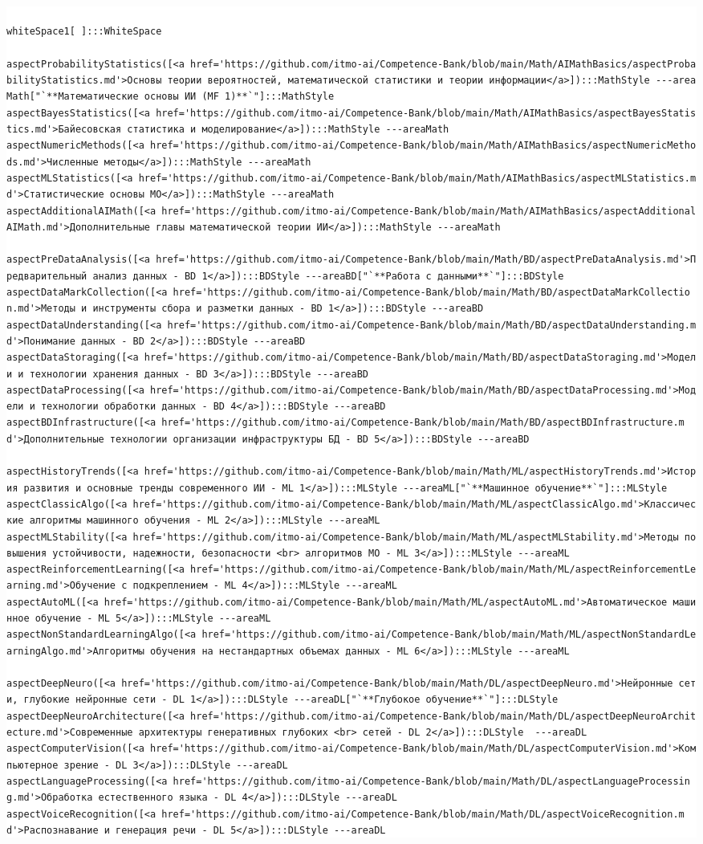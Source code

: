 ```mermaid

whiteSpace1[ ]:::WhiteSpace

aspectProbabilityStatistics([<a href='https://github.com/itmo-ai/Competence-Bank/blob/main/Math/AIMathBasics/aspectProbabilityStatistics.md'>Основы теории вероятностей, математической статистики и теории информации</a>]):::MathStyle ---areaMath["`**Математические основы ИИ (MF 1)**`"]:::MathStyle
aspectBayesStatistics([<a href='https://github.com/itmo-ai/Competence-Bank/blob/main/Math/AIMathBasics/aspectBayesStatistics.md'>Байесовская статистика и моделирование</a>]):::MathStyle ---areaMath
aspectNumericMethods([<a href='https://github.com/itmo-ai/Competence-Bank/blob/main/Math/AIMathBasics/aspectNumericMethods.md'>Численные методы</a>]):::MathStyle ---areaMath
aspectMLStatistics([<a href='https://github.com/itmo-ai/Competence-Bank/blob/main/Math/AIMathBasics/aspectMLStatistics.md'>Статистические основы МО</a>]):::MathStyle ---areaMath
aspectAdditionalAIMath([<a href='https://github.com/itmo-ai/Competence-Bank/blob/main/Math/AIMathBasics/aspectAdditionalAIMath.md'>Дополнительные главы математической теории ИИ</a>]):::MathStyle ---areaMath

aspectPreDataAnalysis([<a href='https://github.com/itmo-ai/Competence-Bank/blob/main/Math/BD/aspectPreDataAnalysis.md'>Предварительный анализ данных - BD 1</a>]):::BDStyle ---areaBD["`**Работа с данными**`"]:::BDStyle
aspectDataMarkCollection([<a href='https://github.com/itmo-ai/Competence-Bank/blob/main/Math/BD/aspectDataMarkCollection.md'>Методы и инструменты сбора и разметки данных - BD 1</a>]):::BDStyle ---areaBD
aspectDataUnderstanding([<a href='https://github.com/itmo-ai/Competence-Bank/blob/main/Math/BD/aspectDataUnderstanding.md'>Понимание данных - BD 2</a>]):::BDStyle ---areaBD
aspectDataStoraging([<a href='https://github.com/itmo-ai/Competence-Bank/blob/main/Math/BD/aspectDataStoraging.md'>Модели и технологии хранения данных - BD 3</a>]):::BDStyle ---areaBD
aspectDataProcessing([<a href='https://github.com/itmo-ai/Competence-Bank/blob/main/Math/BD/aspectDataProcessing.md'>Модели и технологии обработки данных - BD 4</a>]):::BDStyle ---areaBD
aspectBDInfrastructure([<a href='https://github.com/itmo-ai/Competence-Bank/blob/main/Math/BD/aspectBDInfrastructure.md'>Дополнительные технологии организации инфраструктуры БД - BD 5</a>]):::BDStyle ---areaBD

aspectHistoryTrends([<a href='https://github.com/itmo-ai/Competence-Bank/blob/main/Math/ML/aspectHistoryTrends.md'>История развития и основные тренды современного ИИ - ML 1</a>]):::MLStyle ---areaML["`**Машинное обучение**`"]:::MLStyle
aspectClassicAlgo([<a href='https://github.com/itmo-ai/Competence-Bank/blob/main/Math/ML/aspectClassicAlgo.md'>Классические алгоритмы машинного обучения - ML 2</a>]):::MLStyle ---areaML
aspectMLStability([<a href='https://github.com/itmo-ai/Competence-Bank/blob/main/Math/ML/aspectMLStability.md'>Методы повышения устойчивости, надежности, безопасности <br> алгоритмов МО - ML 3</a>]):::MLStyle ---areaML
aspectReinforcementLearning([<a href='https://github.com/itmo-ai/Competence-Bank/blob/main/Math/ML/aspectReinforcementLearning.md'>Обучение с подкреплением - ML 4</a>]):::MLStyle ---areaML
aspectAutoML([<a href='https://github.com/itmo-ai/Competence-Bank/blob/main/Math/ML/aspectAutoML.md'>Автоматическое машинное обучение - ML 5</a>]):::MLStyle ---areaML
aspectNonStandardLearningAlgo([<a href='https://github.com/itmo-ai/Competence-Bank/blob/main/Math/ML/aspectNonStandardLearningAlgo.md'>Алгоритмы обучения на нестандартных объемах данных - ML 6</a>]):::MLStyle ---areaML

aspectDeepNeuro([<a href='https://github.com/itmo-ai/Competence-Bank/blob/main/Math/DL/aspectDeepNeuro.md'>Нейронные сети, глубокие нейронные сети - DL 1</a>]):::DLStyle ---areaDL["`**Глубокое обучение**`"]:::DLStyle
aspectDeepNeuroArchitecture([<a href='https://github.com/itmo-ai/Competence-Bank/blob/main/Math/DL/aspectDeepNeuroArchitecture.md'>Современные архитектуры генеративных глубоких <br> сетей - DL 2</a>]):::DLStyle  ---areaDL
aspectComputerVision([<a href='https://github.com/itmo-ai/Competence-Bank/blob/main/Math/DL/aspectComputerVision.md'>Компьютерное зрение - DL 3</a>]):::DLStyle ---areaDL
aspectLanguageProcessing([<a href='https://github.com/itmo-ai/Competence-Bank/blob/main/Math/DL/aspectLanguageProcessing.md'>Обработка естественного языка - DL 4</a>]):::DLStyle ---areaDL
aspectVoiceRecognition([<a href='https://github.com/itmo-ai/Competence-Bank/blob/main/Math/DL/aspectVoiceRecognition.md'>Распознавание и генерация речи - DL 5</a>]):::DLStyle ---areaDL

```